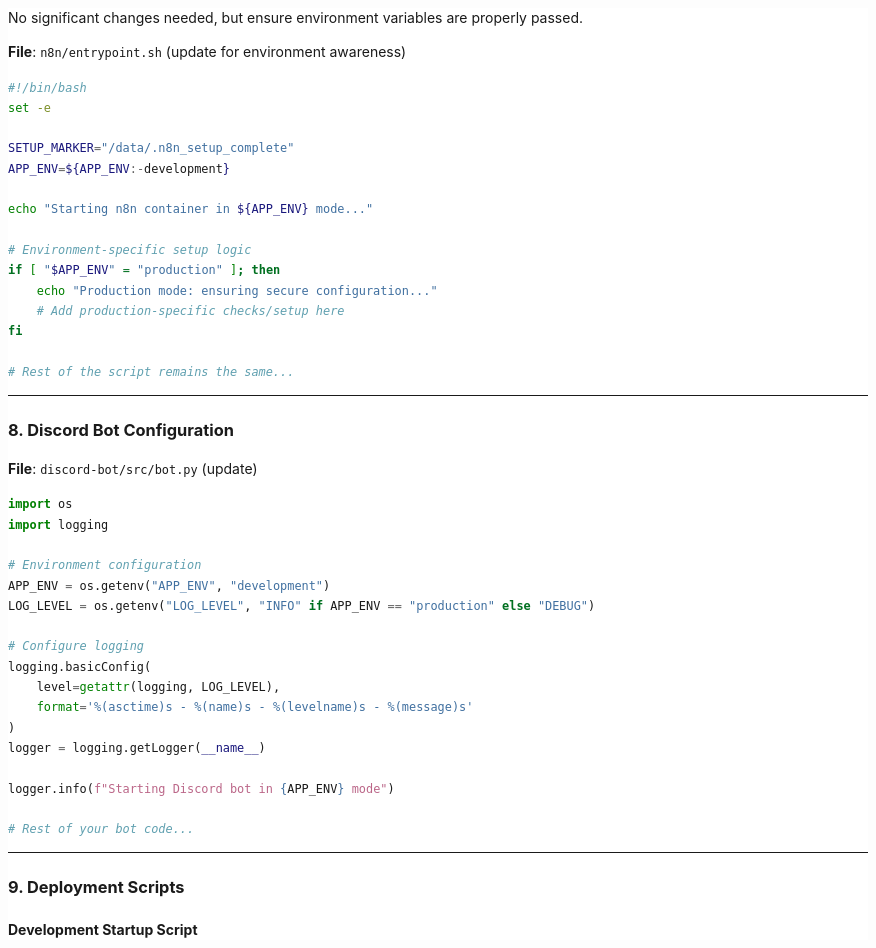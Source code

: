 No significant changes needed, but ensure environment variables are properly passed.

**File**: `n8n/entrypoint.sh` (update for environment awareness)

```bash
#!/bin/bash
set -e

SETUP_MARKER="/data/.n8n_setup_complete"
APP_ENV=${APP_ENV:-development}

echo "Starting n8n container in ${APP_ENV} mode..."

# Environment-specific setup logic
if [ "$APP_ENV" = "production" ]; then
    echo "Production mode: ensuring secure configuration..."
    # Add production-specific checks/setup here
fi

# Rest of the script remains the same...
```

---

### 8. Discord Bot Configuration

**File**: `discord-bot/src/bot.py` (update)

```python
import os
import logging

# Environment configuration
APP_ENV = os.getenv("APP_ENV", "development")
LOG_LEVEL = os.getenv("LOG_LEVEL", "INFO" if APP_ENV == "production" else "DEBUG")

# Configure logging
logging.basicConfig(
    level=getattr(logging, LOG_LEVEL),
    format='%(asctime)s - %(name)s - %(levelname)s - %(message)s'
)
logger = logging.getLogger(__name__)

logger.info(f"Starting Discord bot in {APP_ENV} mode")

# Rest of your bot code...
```

---

### 9. Deployment Scripts

#### Development Startup Script
